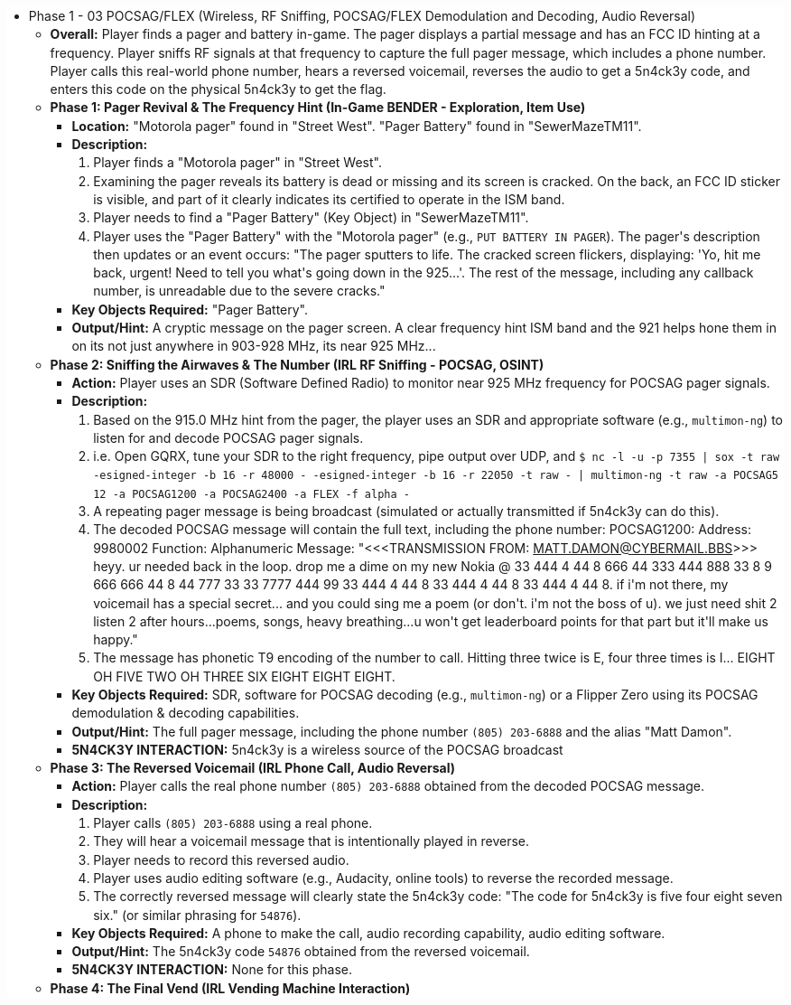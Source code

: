 * Phase 1 - 03 POCSAG/FLEX (Wireless, RF Sniffing, POCSAG/FLEX Demodulation and Decoding, Audio Reversal)
    * **Overall:** Player finds a pager and battery in-game. The pager displays a partial message and has an FCC ID hinting at a frequency. Player sniffs RF signals at that frequency to capture the full pager message, which includes a phone number. Player calls this real-world phone number, hears a reversed voicemail, reverses the audio to get a 5n4ck3y code, and enters this code on the physical 5n4ck3y to get the flag.
    * **Phase 1: Pager Revival & The Frequency Hint (In-Game BENDER - Exploration, Item Use)**
        *   **Location:** "Motorola pager" found in "Street West". "Pager Battery" found in "SewerMazeTM11".
        *   **Description:**
            1.  Player finds a "Motorola pager" in "Street West".
            2.  Examining the pager reveals its battery is dead or missing and its screen is cracked. On the back, an FCC ID sticker is visible, and part of it clearly indicates its certified to operate in the ISM band.
            3.  Player needs to find a "Pager Battery" (Key Object) in "SewerMazeTM11".
            4.  Player uses the "Pager Battery" with the "Motorola pager" (e.g., `PUT BATTERY IN PAGER`). The pager's description then updates or an event occurs: "The pager sputters to life. The cracked screen flickers, displaying: 'Yo, hit me back, urgent! Need to tell you what's going down in the 925...'. The rest of the message, including any callback number, is unreadable due to the severe cracks."
        *   **Key Objects Required:** "Pager Battery".
        *   **Output/Hint:** A cryptic message on the pager screen. A clear frequency hint ISM band and the 921 helps hone them in on its not just anywhere in 903-928 MHz, its near 925 MHz...
    * **Phase 2: Sniffing the Airwaves & The Number (IRL RF Sniffing - POCSAG, OSINT)**
        *   **Action:** Player uses an SDR (Software Defined Radio) to monitor near 925 MHz frequency for POCSAG pager signals.
        *   **Description:**
            1.  Based on the 915.0 MHz hint from the pager, the player uses an SDR and appropriate software (e.g., `multimon-ng`) to listen for and decode POCSAG pager signals.
            2.  i.e. Open GQRX, tune your SDR to the right frequency, pipe output over UDP, and `$ nc -l -u -p 7355 | sox -t raw -esigned-integer -b 16 -r 48000 - -esigned-integer -b 16 -r 22050 -t raw - | multimon-ng -t raw -a POCSAG512 -a POCSAG1200 -a POCSAG2400 -a FLEX -f alpha -`
            3.  A repeating pager message is being broadcast (simulated or actually transmitted if 5n4ck3y can do this).
            4.  The decoded POCSAG message will contain the full text, including the phone number: POCSAG1200: Address: 9980002 Function: Alphanumeric Message: "<<<TRANSMISSION FROM: MATT.DAMON@CYBERMAIL.BBS>>> heyy. ur needed back in the loop. drop me a dime on my new Nokia @ 33 444 4 44 8 666 44 333 444 888 33 8 9 666 666 44 8 44 777 33 33 7777 444 99 33 444 4 44 8 33 444 4 44 8 33 444 4 44 8. if i'm not there, my voicemail has a special secret... and you could sing me a poem (or don't. i'm not the boss of u). we just need shit 2 listen 2 after hours...poems, songs, heavy breathing...u won't get leaderboard points for that part but it'll make us happy."
            5.  The message has phonetic T9 encoding of the number to call. Hitting three twice is E, four three times is I... EIGHT OH FIVE TWO OH THREE SIX EIGHT EIGHT EIGHT.
        *   **Key Objects Required:** SDR, software for POCSAG decoding (e.g., `multimon-ng`) or a Flipper Zero using its POCSAG demodulation & decoding capabilities.
        *   **Output/Hint:** The full pager message, including the phone number `(805) 203-6888` and the alias "Matt Damon".
        *   **5N4CK3Y INTERACTION:** 5n4ck3y is a wireless source of the POCSAG broadcast
    * **Phase 3: The Reversed Voicemail (IRL Phone Call, Audio Reversal)**
        *   **Action:** Player calls the real phone number `(805) 203-6888` obtained from the decoded POCSAG message.
        *   **Description:**
            1.  Player calls `(805) 203-6888` using a real phone.
            2.  They will hear a voicemail message that is intentionally played in reverse.
            3.  Player needs to record this reversed audio.
            4.  Player uses audio editing software (e.g., Audacity, online tools) to reverse the recorded message.
            5.  The correctly reversed message will clearly state the 5n4ck3y code: "The code for 5n4ck3y is five four eight seven six." (or similar phrasing for `54876`).
        *   **Key Objects Required:** A phone to make the call, audio recording capability, audio editing software.
        *   **Output/Hint:** The 5n4ck3y code `54876` obtained from the reversed voicemail.
        *   **5N4CK3Y INTERACTION:** None for this phase.
    * **Phase 4: The Final Vend (IRL Vending Machine Interaction)**